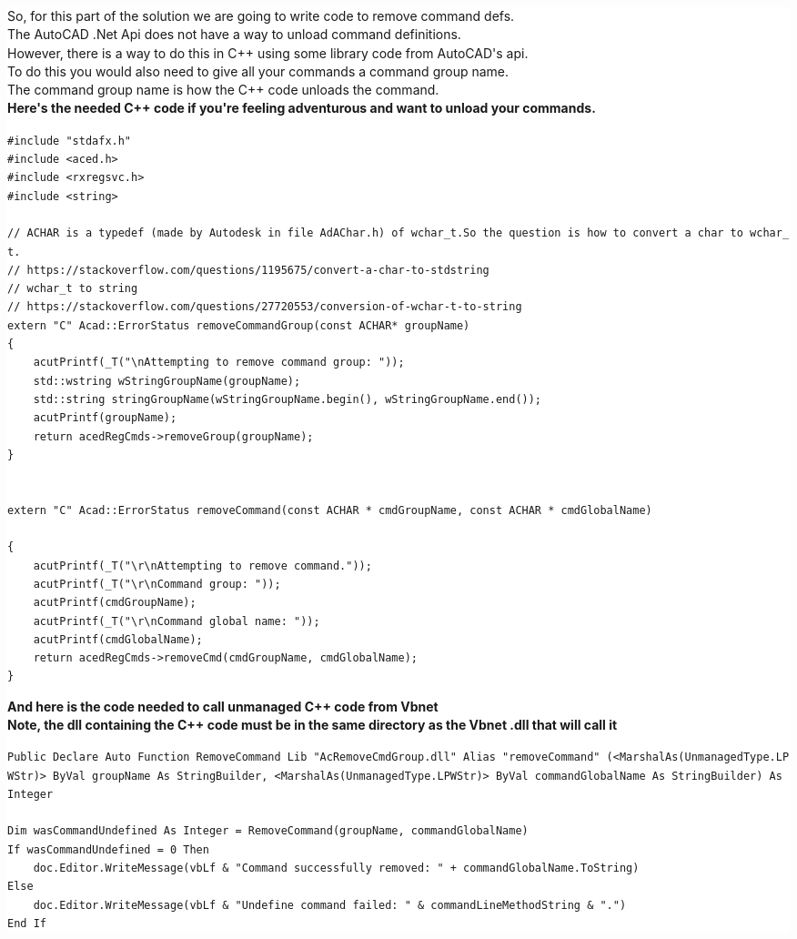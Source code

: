 So, for this part of the solution we are going to write code to remove command defs.  
The AutoCAD .Net Api does not have a way to unload command definitions.  
However, there is a way to do this in C++ using some library code from AutoCAD's api.  
To do this you would also need to give all your commands a command group name.  
The command group name is how the C++ code unloads the command.  
**Here's the needed C++ code if you're feeling adventurous and want to unload your commands.**  
```
#include "stdafx.h"
#include <aced.h> 
#include <rxregsvc.h> 
#include <string>

// ACHAR is a typedef (made by Autodesk in file AdAChar.h) of wchar_t.So the question is how to convert a char to wchar_t.
// https://stackoverflow.com/questions/1195675/convert-a-char-to-stdstring
// wchar_t to string
// https://stackoverflow.com/questions/27720553/conversion-of-wchar-t-to-string
extern "C" Acad::ErrorStatus removeCommandGroup(const ACHAR* groupName)
{
    acutPrintf(_T("\nAttempting to remove command group: "));
    std::wstring wStringGroupName(groupName);
    std::string stringGroupName(wStringGroupName.begin(), wStringGroupName.end());
    acutPrintf(groupName);
    return acedRegCmds->removeGroup(groupName);
}


extern "C" Acad::ErrorStatus removeCommand(const ACHAR * cmdGroupName, const ACHAR * cmdGlobalName)

{
    acutPrintf(_T("\r\nAttempting to remove command."));
    acutPrintf(_T("\r\nCommand group: "));
    acutPrintf(cmdGroupName);
    acutPrintf(_T("\r\nCommand global name: "));
    acutPrintf(cmdGlobalName);
    return acedRegCmds->removeCmd(cmdGroupName, cmdGlobalName);
}
```
**And here is the code needed to call unmanaged C++ code from Vbnet**  
**Note, the dll containing the C++ code must be in the same directory as the Vbnet .dll that will call it**  
```
Public Declare Auto Function RemoveCommand Lib "AcRemoveCmdGroup.dll" Alias "removeCommand" (<MarshalAs(UnmanagedType.LPWStr)> ByVal groupName As StringBuilder, <MarshalAs(UnmanagedType.LPWStr)> ByVal commandGlobalName As StringBuilder) As Integer

Dim wasCommandUndefined As Integer = RemoveCommand(groupName, commandGlobalName)
If wasCommandUndefined = 0 Then
	doc.Editor.WriteMessage(vbLf & "Command successfully removed: " + commandGlobalName.ToString)
Else
	doc.Editor.WriteMessage(vbLf & "Undefine command failed: " & commandLineMethodString & ".")
End If
```
